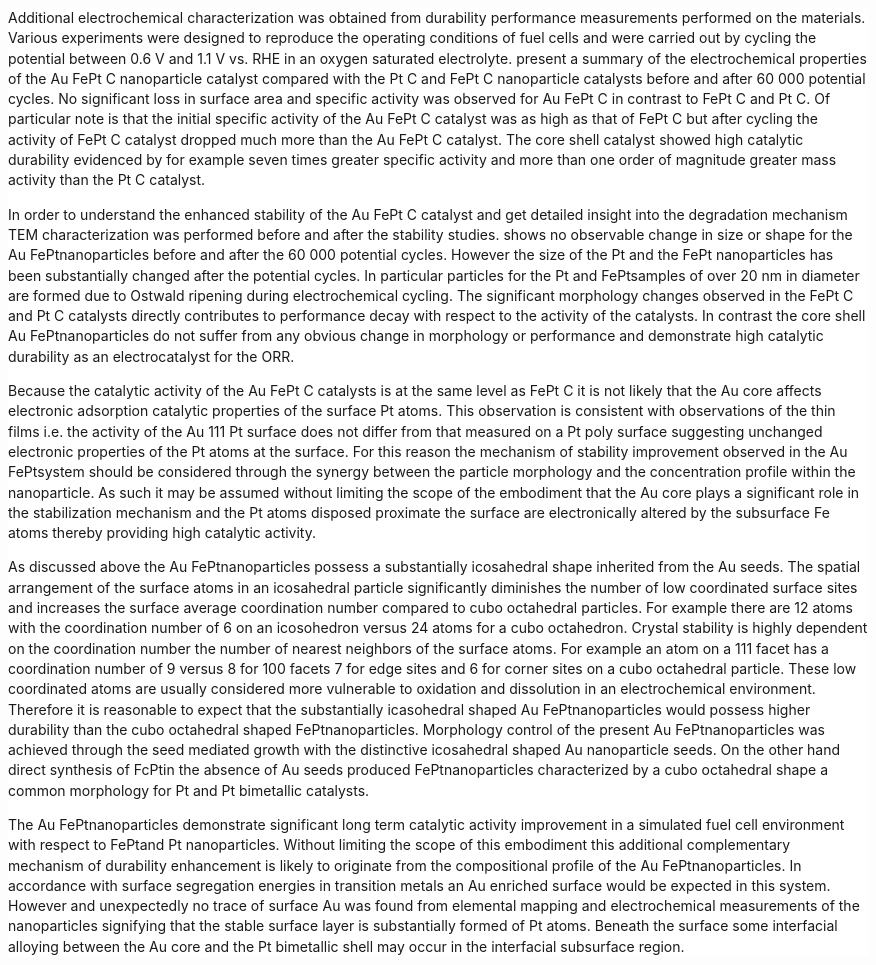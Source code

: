 
Additional electrochemical characterization was obtained from durability performance measurements performed on the materials. Various experiments were designed to reproduce the operating conditions of fuel cells and were carried out by cycling the potential between 0.6 V and 1.1 V vs. RHE in an oxygen saturated electrolyte. present a summary of the electrochemical properties of the Au FePt C nanoparticle catalyst compared with the Pt C and FePt C nanoparticle catalysts before and after 60 000 potential cycles. No significant loss in surface area and specific activity was observed for Au FePt C in contrast to FePt C and Pt C. Of particular note is that the initial specific activity of the Au FePt C catalyst was as high as that of FePt C but after cycling the activity of FePt C catalyst dropped much more than the Au FePt C catalyst. The core shell catalyst showed high catalytic durability evidenced by for example seven times greater specific activity and more than one order of magnitude greater mass activity than the Pt C catalyst.

In order to understand the enhanced stability of the Au FePt C catalyst and get detailed insight into the degradation mechanism TEM characterization was performed before and after the stability studies. shows no observable change in size or shape for the Au FePtnanoparticles before and after the 60 000 potential cycles. However the size of the Pt and the FePt nanoparticles has been substantially changed after the potential cycles. In particular particles for the Pt and FePtsamples of over 20 nm in diameter are formed due to Ostwald ripening during electrochemical cycling. The significant morphology changes observed in the FePt C and Pt C catalysts directly contributes to performance decay with respect to the activity of the catalysts. In contrast the core shell Au FePtnanoparticles do not suffer from any obvious change in morphology or performance and demonstrate high catalytic durability as an electrocatalyst for the ORR.

Because the catalytic activity of the Au FePt C catalysts is at the same level as FePt C it is not likely that the Au core affects electronic adsorption catalytic properties of the surface Pt atoms. This observation is consistent with observations of the thin films i.e. the activity of the Au 111 Pt surface does not differ from that measured on a Pt poly surface suggesting unchanged electronic properties of the Pt atoms at the surface. For this reason the mechanism of stability improvement observed in the Au FePtsystem should be considered through the synergy between the particle morphology and the concentration profile within the nanoparticle. As such it may be assumed without limiting the scope of the embodiment that the Au core plays a significant role in the stabilization mechanism and the Pt atoms disposed proximate the surface are electronically altered by the subsurface Fe atoms thereby providing high catalytic activity.

As discussed above the Au FePtnanoparticles possess a substantially icosahedral shape inherited from the Au seeds. The spatial arrangement of the surface atoms in an icosahedral particle significantly diminishes the number of low coordinated surface sites and increases the surface average coordination number compared to cubo octahedral particles. For example there are 12 atoms with the coordination number of 6 on an icosohedron versus 24 atoms for a cubo octahedron. Crystal stability is highly dependent on the coordination number the number of nearest neighbors of the surface atoms. For example an atom on a 111 facet has a coordination number of 9 versus 8 for 100 facets 7 for edge sites and 6 for corner sites on a cubo octahedral particle. These low coordinated atoms are usually considered more vulnerable to oxidation and dissolution in an electrochemical environment. Therefore it is reasonable to expect that the substantially icasohedral shaped Au FePtnanoparticles would possess higher durability than the cubo octahedral shaped FePtnanoparticles. Morphology control of the present Au FePtnanoparticles was achieved through the seed mediated growth with the distinctive icosahedral shaped Au nanoparticle seeds. On the other hand direct synthesis of FcPtin the absence of Au seeds produced FePtnanoparticles characterized by a cubo octahedral shape a common morphology for Pt and Pt bimetallic catalysts.

The Au FePtnanoparticles demonstrate significant long term catalytic activity improvement in a simulated fuel cell environment with respect to FePtand Pt nanoparticles. Without limiting the scope of this embodiment this additional complementary mechanism of durability enhancement is likely to originate from the compositional profile of the Au FePtnanoparticles. In accordance with surface segregation energies in transition metals an Au enriched surface would be expected in this system. However and unexpectedly no trace of surface Au was found from elemental mapping and electrochemical measurements of the nanoparticles signifying that the stable surface layer is substantially formed of Pt atoms. Beneath the surface some interfacial alloying between the Au core and the Pt bimetallic shell may occur in the interfacial subsurface region.
